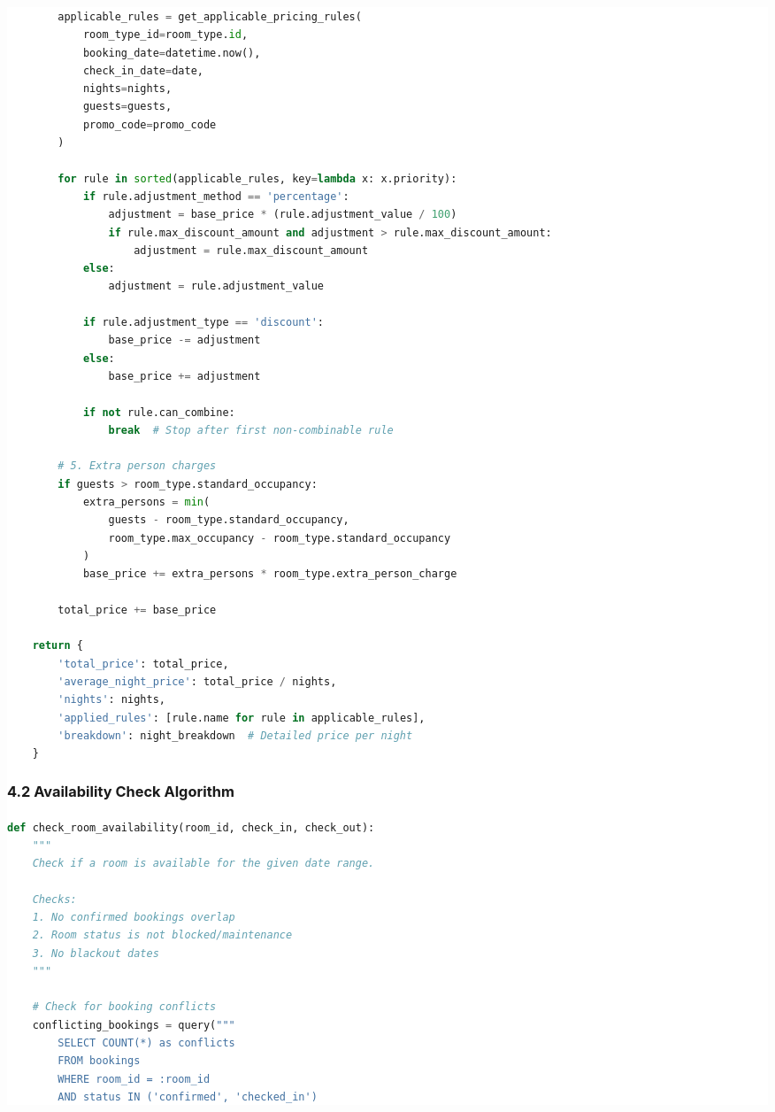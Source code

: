 ```python
        applicable_rules = get_applicable_pricing_rules(
            room_type_id=room_type.id,
            booking_date=datetime.now(),
            check_in_date=date,
            nights=nights,
            guests=guests,
            promo_code=promo_code
        )
        
        for rule in sorted(applicable_rules, key=lambda x: x.priority):
            if rule.adjustment_method == 'percentage':
                adjustment = base_price * (rule.adjustment_value / 100)
                if rule.max_discount_amount and adjustment > rule.max_discount_amount:
                    adjustment = rule.max_discount_amount
            else:
                adjustment = rule.adjustment_value
            
            if rule.adjustment_type == 'discount':
                base_price -= adjustment
            else:
                base_price += adjustment
            
            if not rule.can_combine:
                break  # Stop after first non-combinable rule
        
        # 5. Extra person charges
        if guests > room_type.standard_occupancy:
            extra_persons = min(
                guests - room_type.standard_occupancy,
                room_type.max_occupancy - room_type.standard_occupancy
            )
            base_price += extra_persons * room_type.extra_person_charge
        
        total_price += base_price
    
    return {
        'total_price': total_price,
        'average_night_price': total_price / nights,
        'nights': nights,
        'applied_rules': [rule.name for rule in applicable_rules],
        'breakdown': night_breakdown  # Detailed price per night
    }
```

### 4.2 Availability Check Algorithm

```python
def check_room_availability(room_id, check_in, check_out):
    """
    Check if a room is available for the given date range.
    
    Checks:
    1. No confirmed bookings overlap
    2. Room status is not blocked/maintenance
    3. No blackout dates
    """
    
    # Check for booking conflicts
    conflicting_bookings = query("""
        SELECT COUNT(*) as conflicts
        FROM bookings
        WHERE room_id = :room_id
        AND status IN ('confirmed', 'checked_in')
```